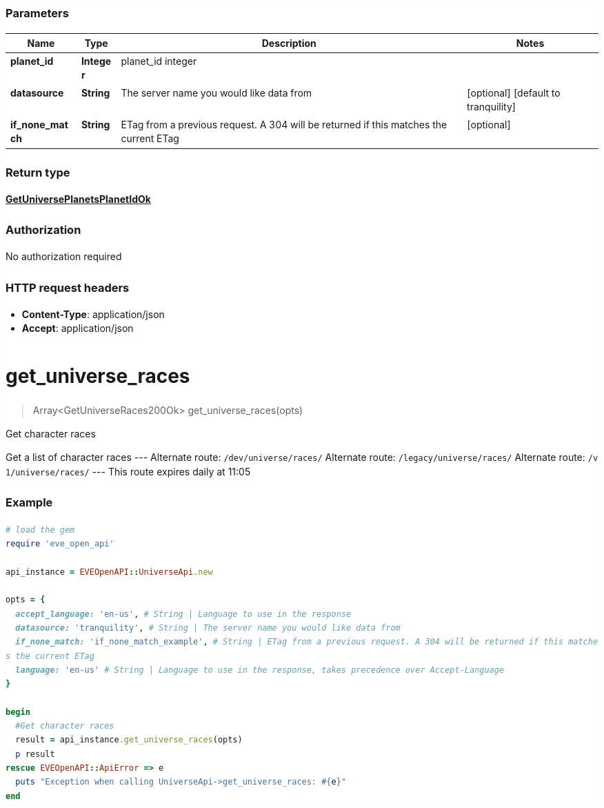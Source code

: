 ### Parameters

Name | Type | Description  | Notes
------------- | ------------- | ------------- | -------------
 **planet_id** | **Integer**| planet_id integer | 
 **datasource** | **String**| The server name you would like data from | [optional] [default to tranquility]
 **if_none_match** | **String**| ETag from a previous request. A 304 will be returned if this matches the current ETag | [optional] 

### Return type

[**GetUniversePlanetsPlanetIdOk**](GetUniversePlanetsPlanetIdOk.md)

### Authorization

No authorization required

### HTTP request headers

 - **Content-Type**: application/json
 - **Accept**: application/json



# **get_universe_races**
> Array&lt;GetUniverseRaces200Ok&gt; get_universe_races(opts)

Get character races

Get a list of character races  --- Alternate route: `/dev/universe/races/`  Alternate route: `/legacy/universe/races/`  Alternate route: `/v1/universe/races/`  --- This route expires daily at 11:05

### Example
```ruby
# load the gem
require 'eve_open_api'

api_instance = EVEOpenAPI::UniverseApi.new

opts = { 
  accept_language: 'en-us', # String | Language to use in the response
  datasource: 'tranquility', # String | The server name you would like data from
  if_none_match: 'if_none_match_example', # String | ETag from a previous request. A 304 will be returned if this matches the current ETag
  language: 'en-us' # String | Language to use in the response, takes precedence over Accept-Language
}

begin
  #Get character races
  result = api_instance.get_universe_races(opts)
  p result
rescue EVEOpenAPI::ApiError => e
  puts "Exception when calling UniverseApi->get_universe_races: #{e}"
end
```
